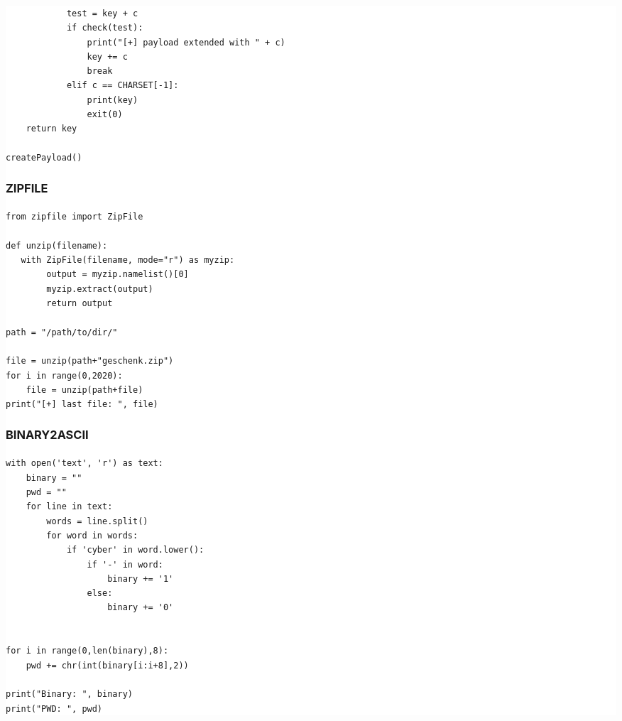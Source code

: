 ```
            test = key + c
            if check(test):
                print("[+] payload extended with " + c)
                key += c
                break
            elif c == CHARSET[-1]:
                print(key)
                exit(0)
    return key

createPayload()
```

### ZIPFILE
```
from zipfile import ZipFile

def unzip(filename):
   with ZipFile(filename, mode="r") as myzip:
        output = myzip.namelist()[0]
        myzip.extract(output)
        return output

path = "/path/to/dir/"

file = unzip(path+"geschenk.zip")
for i in range(0,2020):
    file = unzip(path+file)
print("[+] last file: ", file)
```

### BINARY2ASCII
```
with open('text', 'r') as text:
    binary = ""
    pwd = ""
    for line in text:
        words = line.split()
        for word in words:
            if 'cyber' in word.lower():
                if '-' in word:
                    binary += '1'
                else:
                    binary += '0'


for i in range(0,len(binary),8):
    pwd += chr(int(binary[i:i+8],2))

print("Binary: ", binary)
print("PWD: ", pwd)
```
